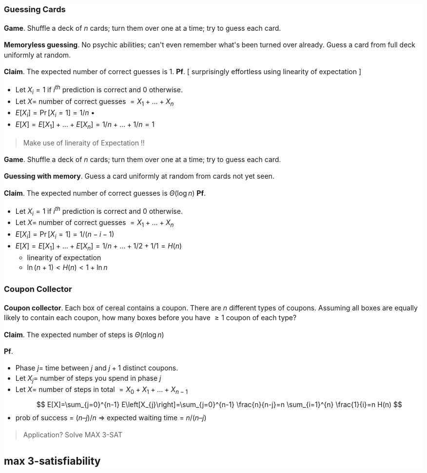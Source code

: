 
### Guessing Cards

**Game**. Shuffle a deck of $n$ cards; turn them over one at a time;
try to guess each card.

**Memoryless guessing**. No psychic abilities; can't even remember what's
been turned over already. Guess a card from full deck uniformly at random.

**Claim**. The expected number of correct guesses is $1 .$
**Pf**. [ surprisingly effortless using linearity of expectation ]
- Let $X_{i}=1$ if $i^{t h}$ prediction is correct and 0 otherwise.
- Let $X=$ number of correct guesses $=X_{1}+\ldots+X_{n}$
- $E\left[X_{i}\right]=\Pr\left[X_{i}=1\right]=1 / n$
$\bullet$
- $E[X]=E\left[X_{1}\right]+\ldots+E\left[X_{n}\right]=1 / n+\ldots+1 / n=1$
> Make use of lineraity of Expectation !!


**Game**. Shuffle a deck of $n$ cards; turn them over one at a time;
try to guess each card.

**Guessing with memory**. Guess a card uniformly at random from cards
not yet seen.

**Claim**. The expected number of correct guesses is $\Theta(\log n)$
**Pf**.
- Let $X_{i}=1$ if $i^{t h}$ prediction is correct and 0 otherwise.
- Let $X=$ number of correct guesses $=X_{1}+\ldots+X_{n}$
- $E\left[X_{i}\right]=\Pr\left[X_{i}=1\right]=1 /(n-i-1)$
- $E[X]=E\left[X_{1}\right]+\ldots+E\left[X_{n}\right]=1 / n+\ldots+1 / 2+1 / 1=H(n)$
  - linearity of expectation
  - $\ln (n+1)<H(n)<1+\ln n$

### Coupon Collector
**Coupon collector**. Each box of cereal contains a coupon. There are $n$
different types of coupons. Assuming all boxes are equally likely to contain
each coupon, how many boxes before you have $\geq 1$ coupon of each type?

**Claim**. The expected number of steps is $\Theta(n \log n)$

**Pf**.
- Phase $j=$ time between $j$ and $j+1$ distinct coupons.
- Let $X_{j}=$ number of steps you spend in phase $j$
- Let $X=$ number of steps in total $=X_{0}+X_{1}+\ldots+X_{n-1}$
    $$
    E[X]=\sum_{j=0}^{n-1} E\left[X_{j}\right]=\sum_{j=0}^{n-1} \frac{n}{n-j}=n \sum_{i=1}^{n} \frac{1}{i}=n H(n)
    $$
- prob of success = $(n – j) / n$ ⇒ expected waiting time = $n / (n – j)$

> Application? Solve MAX 3-SAT

## max 3-satisfiability
